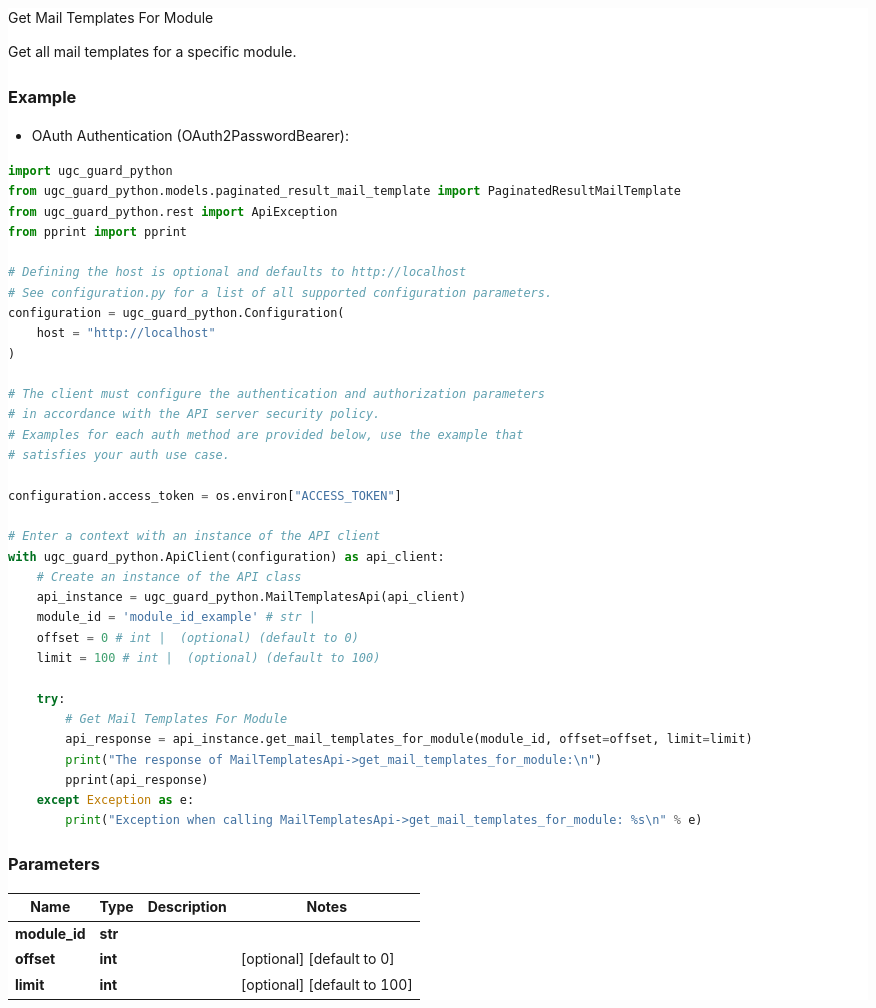 Get Mail Templates For Module

Get all mail templates for a specific module.

### Example

* OAuth Authentication (OAuth2PasswordBearer):

```python
import ugc_guard_python
from ugc_guard_python.models.paginated_result_mail_template import PaginatedResultMailTemplate
from ugc_guard_python.rest import ApiException
from pprint import pprint

# Defining the host is optional and defaults to http://localhost
# See configuration.py for a list of all supported configuration parameters.
configuration = ugc_guard_python.Configuration(
    host = "http://localhost"
)

# The client must configure the authentication and authorization parameters
# in accordance with the API server security policy.
# Examples for each auth method are provided below, use the example that
# satisfies your auth use case.

configuration.access_token = os.environ["ACCESS_TOKEN"]

# Enter a context with an instance of the API client
with ugc_guard_python.ApiClient(configuration) as api_client:
    # Create an instance of the API class
    api_instance = ugc_guard_python.MailTemplatesApi(api_client)
    module_id = 'module_id_example' # str | 
    offset = 0 # int |  (optional) (default to 0)
    limit = 100 # int |  (optional) (default to 100)

    try:
        # Get Mail Templates For Module
        api_response = api_instance.get_mail_templates_for_module(module_id, offset=offset, limit=limit)
        print("The response of MailTemplatesApi->get_mail_templates_for_module:\n")
        pprint(api_response)
    except Exception as e:
        print("Exception when calling MailTemplatesApi->get_mail_templates_for_module: %s\n" % e)
```



### Parameters


Name | Type | Description  | Notes
------------- | ------------- | ------------- | -------------
 **module_id** | **str**|  | 
 **offset** | **int**|  | [optional] [default to 0]
 **limit** | **int**|  | [optional] [default to 100]
